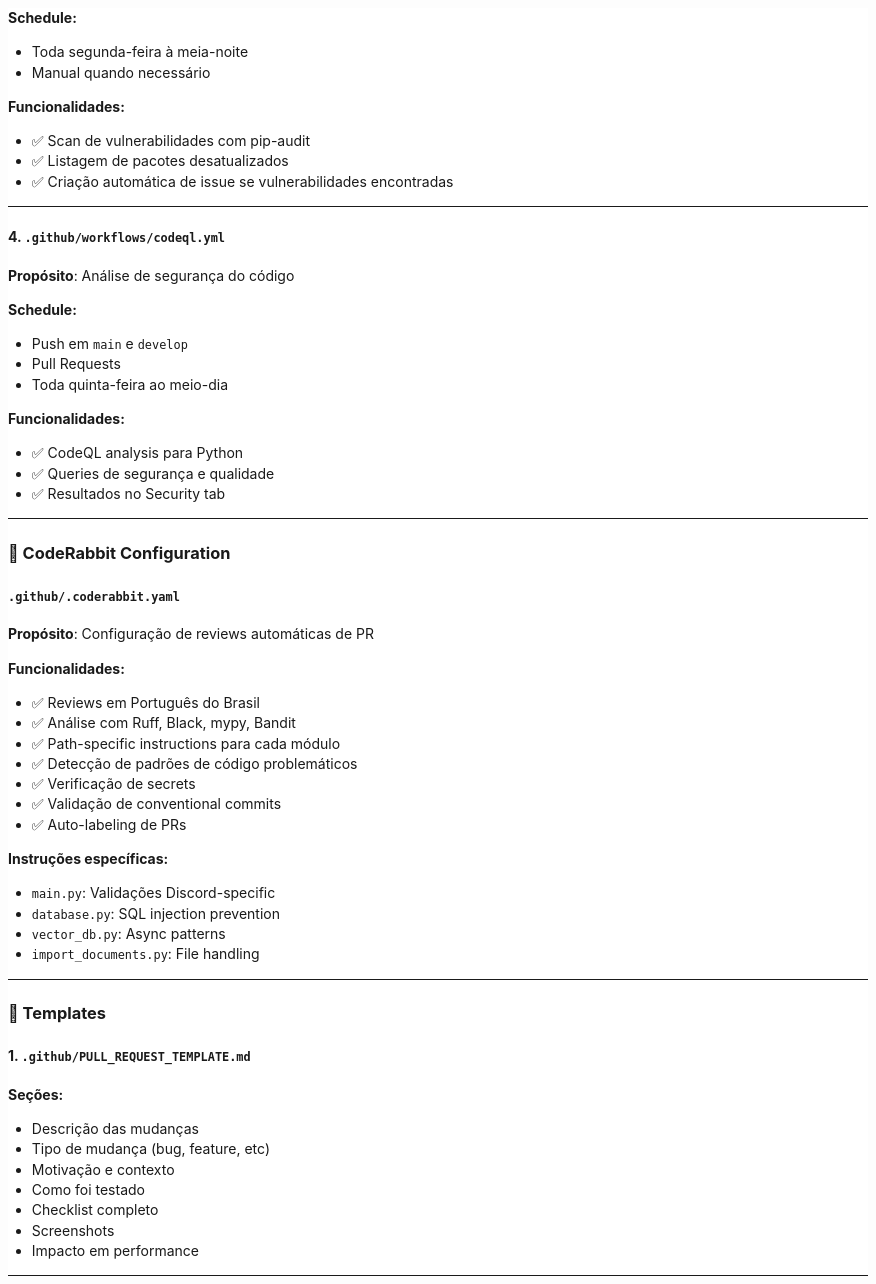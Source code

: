 **Schedule:**
- Toda segunda-feira à meia-noite
- Manual quando necessário

**Funcionalidades:**
- ✅ Scan de vulnerabilidades com pip-audit
- ✅ Listagem de pacotes desatualizados
- ✅ Criação automática de issue se vulnerabilidades encontradas

---

#### 4. `.github/workflows/codeql.yml`
**Propósito**: Análise de segurança do código

**Schedule:**
- Push em `main` e `develop`
- Pull Requests
- Toda quinta-feira ao meio-dia

**Funcionalidades:**
- ✅ CodeQL analysis para Python
- ✅ Queries de segurança e qualidade
- ✅ Resultados no Security tab

---

### 🤖 CodeRabbit Configuration

#### `.github/.coderabbit.yaml`
**Propósito**: Configuração de reviews automáticas de PR

**Funcionalidades:**
- ✅ Reviews em Português do Brasil
- ✅ Análise com Ruff, Black, mypy, Bandit
- ✅ Path-specific instructions para cada módulo
- ✅ Detecção de padrões de código problemáticos
- ✅ Verificação de secrets
- ✅ Validação de conventional commits
- ✅ Auto-labeling de PRs

**Instruções específicas:**
- `main.py`: Validações Discord-specific
- `database.py`: SQL injection prevention
- `vector_db.py`: Async patterns
- `import_documents.py`: File handling

---

### 📝 Templates

#### 1. `.github/PULL_REQUEST_TEMPLATE.md`
**Seções:**
- Descrição das mudanças
- Tipo de mudança (bug, feature, etc)
- Motivação e contexto
- Como foi testado
- Checklist completo
- Screenshots
- Impacto em performance

---
